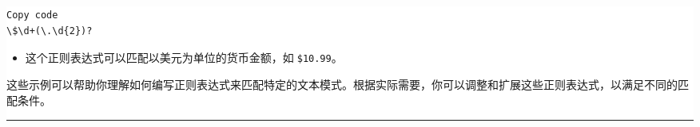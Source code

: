 ```regex
Copy code
\$\d+(\.\d{2})?

```
   - 这个正则表达式可以匹配以美元为单位的货币金额，如 `$10.99`。

这些示例可以帮助你理解如何编写正则表达式来匹配特定的文本模式。根据实际需要，你可以调整和扩展这些正则表达式，以满足不同的匹配条件。



------------------

